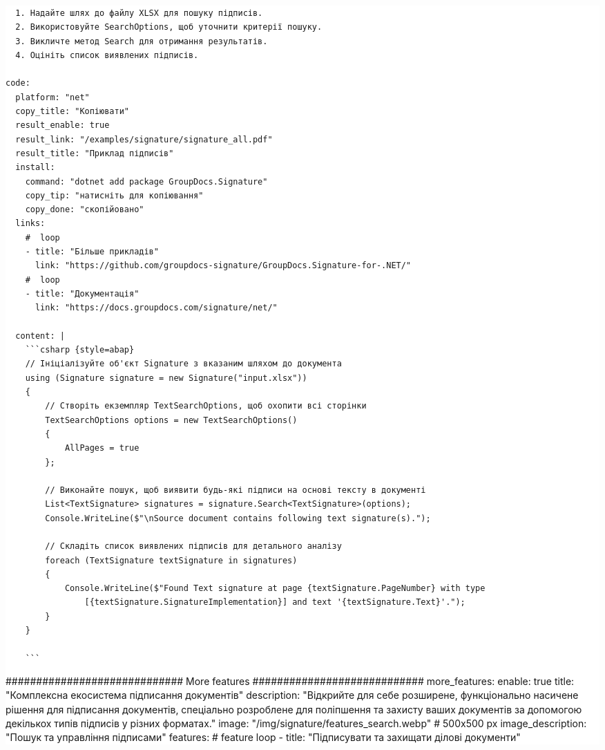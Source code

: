       1. Надайте шлях до файлу XLSX для пошуку підписів.
      2. Використовуйте SearchOptions, щоб уточнити критерії пошуку.
      3. Викличте метод Search для отримання результатів.
      4. Оцініть список виявлених підписів.
   
    code:
      platform: "net"
      copy_title: "Копіювати"
      result_enable: true
      result_link: "/examples/signature/signature_all.pdf"
      result_title: "Приклад підписів"
      install:
        command: "dotnet add package GroupDocs.Signature"
        copy_tip: "натисніть для копіювання"
        copy_done: "скопійовано"
      links:
        #  loop
        - title: "Більше прикладів"
          link: "https://github.com/groupdocs-signature/GroupDocs.Signature-for-.NET/"
        #  loop
        - title: "Документація"
          link: "https://docs.groupdocs.com/signature/net/"
          
      content: |
        ```csharp {style=abap}
        // Ініціалізуйте об'єкт Signature з вказаним шляхом до документа
        using (Signature signature = new Signature("input.xlsx"))
        {
            // Створіть екземпляр TextSearchOptions, щоб охопити всі сторінки
            TextSearchOptions options = new TextSearchOptions()
            {
                AllPages = true
            };

            // Виконайте пошук, щоб виявити будь-які підписи на основі тексту в документі
            List<TextSignature> signatures = signature.Search<TextSignature>(options);
            Console.WriteLine($"\nSource document contains following text signature(s).");

            // Складіть список виявлених підписів для детального аналізу               
            foreach (TextSignature textSignature in signatures)
            {
                Console.WriteLine($"Found Text signature at page {textSignature.PageNumber} with type
                    [{textSignature.SignatureImplementation}] and text '{textSignature.Text}'.");
            }
        }
        
        ```            

############################# More features ############################
more_features:
  enable: true
  title: "Комплексна екосистема підписання документів"
  description: "Відкрийте для себе розширене, функціонально насичене рішення для підписання документів, спеціально розроблене для поліпшення та захисту ваших документів за допомогою декількох типів підписів у різних форматах."
  image: "/img/signature/features_search.webp" # 500x500 px
  image_description: "Пошук та управління підписами"
  features:
    # feature loop
    - title: "Підписувати та захищати ділові документи"